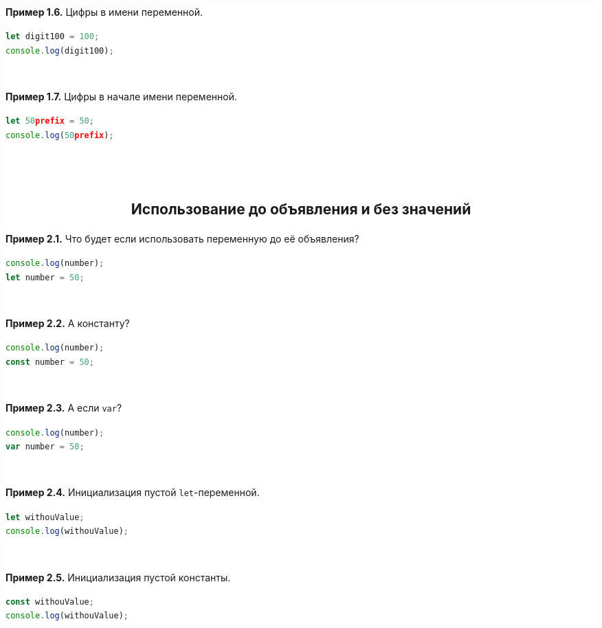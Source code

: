 **Пример 1.6.** Цифры в имени переменной.
```js
let digit100 = 100;
console.log(digit100);
```

<br />

**Пример 1.7.** Цифры в начале имени переменной.
```js
let 50prefix = 50;
console.log(50prefix);
```



<br />
<br />

<div align="center">

## Использование до объявления и без значений

</div>

**Пример 2.1.** Что будет если использовать переменную до её объявления?
```js
console.log(number);
let number = 50;
```

<br />

**Пример 2.2.** А константу?
```js
console.log(number);
const number = 50;
```

<br />

**Пример 2.3.** А если `var`?
```js
console.log(number);
var number = 50;
```

<br />

**Пример 2.4.** Инициализация пустой `let`-переменной.
```js
let withouValue;
console.log(withouValue);
```

<br />

**Пример 2.5.** Инициализация пустой константы.
```js
const withouValue;
console.log(withouValue);
```
